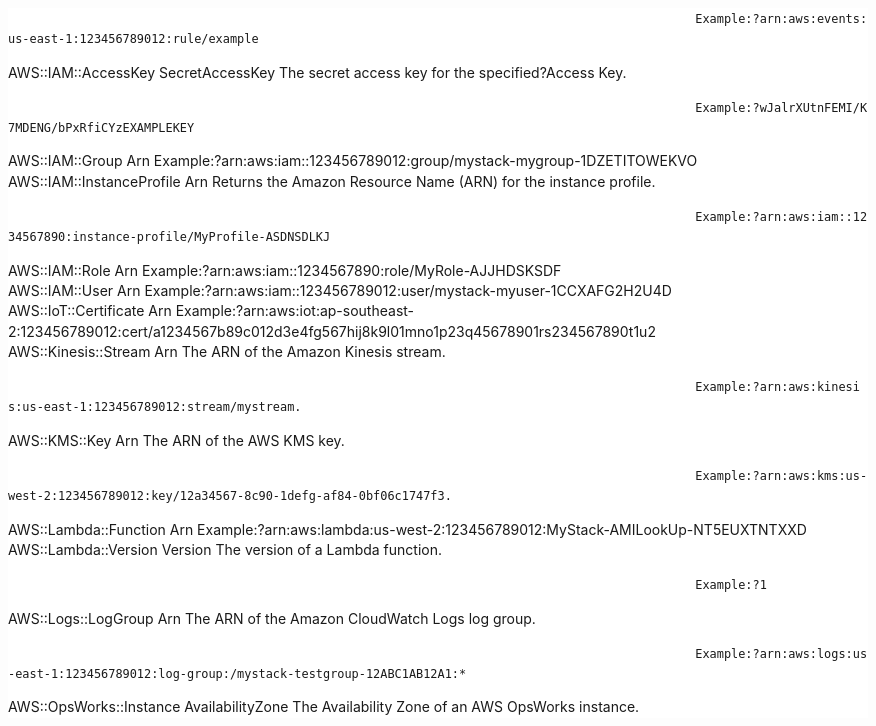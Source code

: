                                                                                                                                                                                                                                                         
                                                                                                    Example:?arn:aws:events:us-east-1:123456789012:rule/example                                                                                          
AWS::IAM::AccessKey                                                    SecretAccessKey                The secret access key for the specified?Access Key. 
 
                                                                                                                                                                                                                                                        
                                                                                                    Example:?wJalrXUtnFEMI/K7MDENG/bPxRfiCYzEXAMPLEKEY                                                                                                   
AWS::IAM::Group                                                        Arn                            Example:?arn:aws:iam::123456789012:group/mystack-mygroup-1DZETITOWEKVO                                                                               
AWS::IAM::InstanceProfile                                              Arn                            Returns the Amazon Resource Name (ARN) for the instance profile. 
 
                                                                                                                                                                                                                                                        
                                                                                                    Example:?arn:aws:iam::1234567890:instance-profile/MyProfile-ASDNSDLKJ                                                                                
AWS::IAM::Role                                                         Arn                            Example:?arn:aws:iam::1234567890:role/MyRole-AJJHDSKSDF                                                                                              
AWS::IAM::User                                                         Arn                            Example:?arn:aws:iam::123456789012:user/mystack-myuser-1CCXAFG2H2U4D                                                                                 
AWS::IoT::Certificate                                                  Arn                            Example:?arn:aws:iot:ap-southeast-2:123456789012:cert/a1234567b89c012d3e4fg567hij8k9l01mno1p23q45678901rs234567890t1u2                               
AWS::Kinesis::Stream                                                   Arn                            The ARN of the Amazon Kinesis stream. 
 
                                                                                                                                                                                                                                                        
                                                                                                    Example:?arn:aws:kinesis:us-east-1:123456789012:stream/mystream. 
 
AWS::KMS::Key                                                          Arn                            The ARN of the AWS KMS key. 
 
                                                                                                                                                                                                                                                        
                                                                                                    Example:?arn:aws:kms:us-west-2:123456789012:key/12a34567-8c90-1defg-af84-0bf06c1747f3. 
 
AWS::Lambda::Function                                                  Arn                            Example:?arn:aws:lambda:us-west-2:123456789012:MyStack-AMILookUp-NT5EUXTNTXXD                                                                        
AWS::Lambda::Version                                                   Version                        The version of a Lambda function. 
 
                                                                                                                                                                                                                                                        
                                                                                                    Example:?1                                                                                                                                           
AWS::Logs::LogGroup                                                    Arn                            The ARN of the Amazon CloudWatch Logs log group. 
 
                                                                                                                                                                                                                                                        
                                                                                                    Example:?arn:aws:logs:us-east-1:123456789012:log-group:/mystack-testgroup-12ABC1AB12A1:*                                                             
AWS::OpsWorks::Instance                                                AvailabilityZone               The Availability Zone of an AWS OpsWorks instance. 
 
                                                                                                                                                                                                                                                        